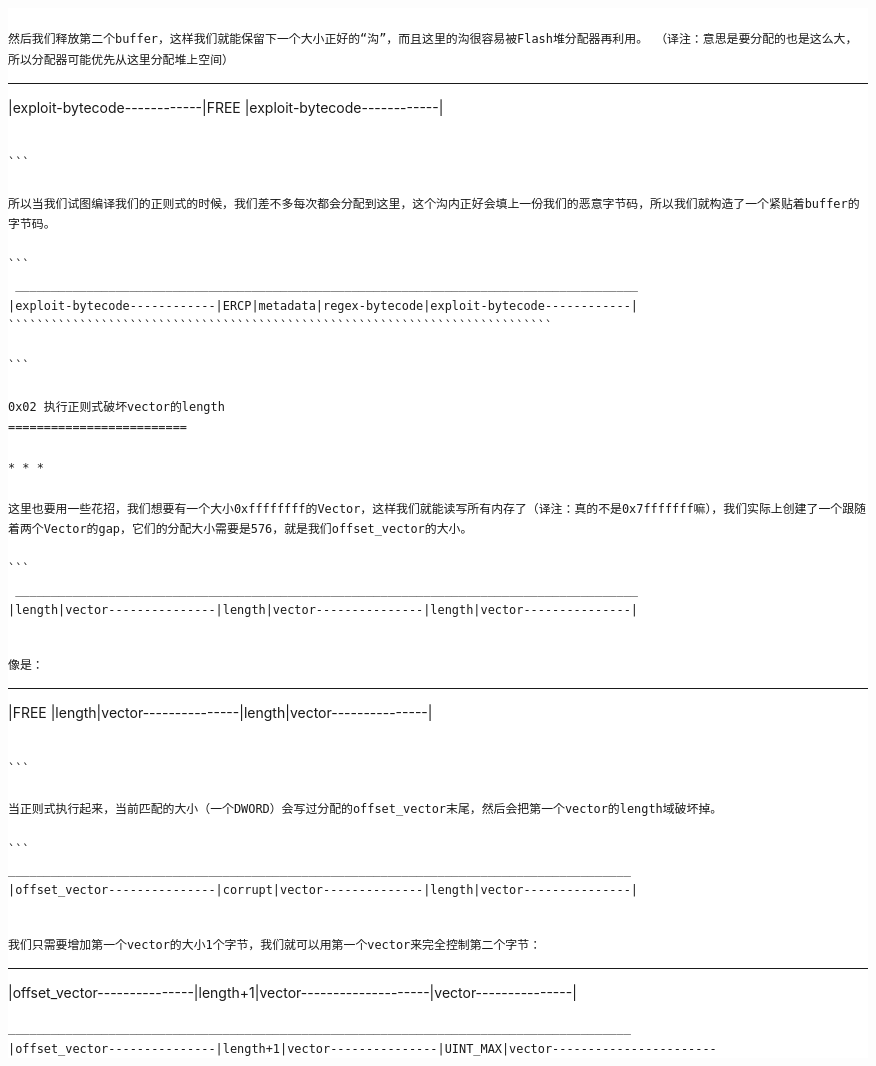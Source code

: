 ```

然后我们释放第二个buffer，这样我们就能保留下一个大小正好的“沟”，而且这里的沟很容易被Flash堆分配器再利用。 （译注：意思是要分配的也是这么大，所以分配器可能优先从这里分配堆上空间）

```
 _______________________________________________________________________________________
|exploit-bytecode------------|FREE                        |exploit-bytecode------------|
`````````````````````````````````````````````````````````````````````````````

```

所以当我们试图编译我们的正则式的时候，我们差不多每次都会分配到这里，这个沟内正好会填上一份我们的恶意字节码，所以我们就构造了一个紧贴着buffer的字节码。

```
 _______________________________________________________________________________________
|exploit-bytecode------------|ERCP|metadata|regex-bytecode|exploit-bytecode------------|
````````````````````````````````````````````````````````````````````````````

```

0x02 执行正则式破坏vector的length
=========================

* * *

这里也要用一些花招，我们想要有一个大小0xffffffff的Vector，这样我们就能读写所有内存了（译注：真的不是0x7fffffff嘛），我们实际上创建了一个跟随着两个Vector的gap，它们的分配大小需要是576，就是我们offset_vector的大小。

```
 _______________________________________________________________________________________
|length|vector---------------|length|vector---------------|length|vector---------------|
`````````````````````````````````````````````````````````````````````````````

```

像是：

```
_______________________________________________________________________________________
|FREE                        |length|vector---------------|length|vector---------------|
`````````````````````````````````````````````````````````````````````````````

```

当正则式执行起来，当前匹配的大小（一个DWORD）会写过分配的offset_vector末尾，然后会把第一个vector的length域破坏掉。

```
_______________________________________________________________________________________
|offset_vector---------------|corrupt|vector--------------|length|vector---------------|
`````````````````````````````````````````````````````````````````````````````

```

我们只需要增加第一个vector的大小1个字节，我们就可以用第一个vector来完全控制第二个字节：

```
 _______________________________________________________________________________________
|offset_vector---------------|length+1|vector--------------------|vector---------------|
`````````````````````````````````````````````````````````````````````````````
_______________________________________________________________________________________
|offset_vector---------------|length+1|vector---------------|UINT_MAX|vector-----------------------
`````````````````````````````````````````````````````````````````````````````

